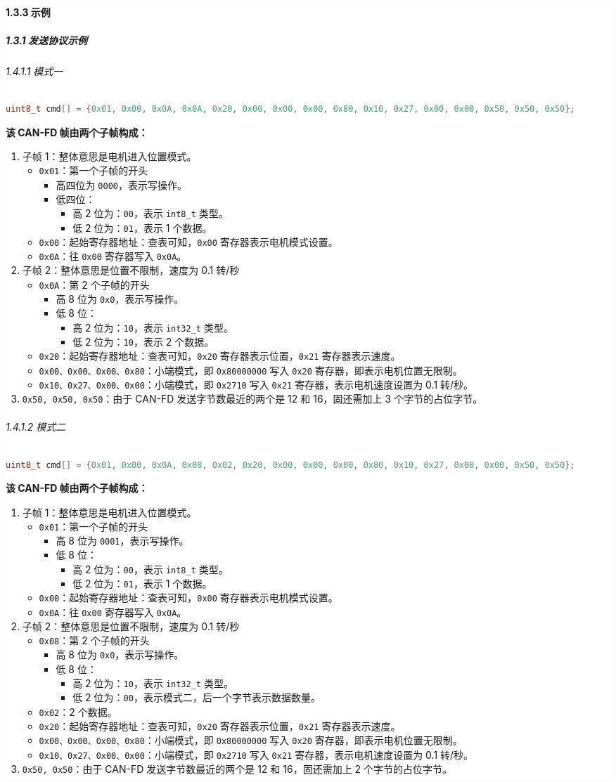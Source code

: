 #### 1.3.3 示例
##### 1.3.1 发送协议示例
###### 1.4.1.1 模式一
```c
uint8_t cmd[] = {0x01, 0x00, 0x0A, 0x0A, 0x20, 0x00, 0x00, 0x00, 0x80, 0x10, 0x27, 0x00, 0x00, 0x50, 0x50, 0x50};
```
**该 CAN-FD 帧由两个子帧构成：**
1. 子帧 1：整体意思是电机进入位置模式。
	- `0x01`：第一个子帧的开头
		- 高四位为 `0000`，表示写操作。
		- 低四位：
			- 高 2 位为：`00`，表示 `int8_t` 类型。
			- 低 2 位为：`01`，表示 1 个数据。
	- `0x00`：起始寄存器地址：查表可知，`0x00` 寄存器表示电机模式设置。
	- `0x0A`：往 `0x00` 寄存器写入 `0x0A`。
2. 子帧 2：整体意思是位置不限制，速度为 0.1 转/秒
	- `0x0A`：第 2 个子帧的开头
		- 高 8 位为 `0x0`，表示写操作。
		- 低 8 位：
			- 高 2 位为：`10`，表示 `int32_t` 类型。
			- 低 2 位为：`10`，表示 2 个数据。
	- `0x20`：起始寄存器地址：查表可知，`0x20` 寄存器表示位置，`0x21` 寄存器表示速度。
	- `0x00、0x00、0x00、0x80`：小端模式，即 `0x80000000` 写入 `0x20` 寄存器，即表示电机位置无限制。
	- `0x10、0x27、0x00、0x00`：小端模式，即 `0x2710` 写入 `0x21` 寄存器，表示电机速度设置为 0.1 转/秒。
3. `0x50, 0x50, 0x50`：由于 CAN-FD 发送字节数最近的两个是 12 和 16，固还需加上 3 个字节的占位字节。
###### 1.4.1.2 模式二
```c
uint8_t cmd[] = {0x01, 0x00, 0x0A, 0x08, 0x02, 0x20, 0x00, 0x00, 0x00, 0x80, 0x10, 0x27, 0x00, 0x00, 0x50, 0x50};
```
**该 CAN-FD 帧由两个子帧构成：**
1. 子帧 1：整体意思是电机进入位置模式。
	- `0x01`：第一个子帧的开头
		- 高 8 位为 `0001`，表示写操作。
		- 低 8 位：
			- 高 2 位为：`00`，表示 `int8_t` 类型。
			- 低 2 位为：`01`，表示 1 个数据。
	- `0x00`：起始寄存器地址：查表可知，`0x00` 寄存器表示电机模式设置。
	- `0x0A`：往 `0x00` 寄存器写入 `0x0A`。
2. 子帧 2：整体意思是位置不限制，速度为 0.1 转/秒
	- `0x08`：第 2 个子帧的开头
		- 高 8 位为 `0x0`，表示写操作。
		- 低 8 位：
			- 高 2 位为：`10`，表示 `int32_t` 类型。
			- 低 2 位为：`00`，表示模式二，后一个字节表示数据数量。
	- `0x02`：2 个数据。
	- `0x20`：起始寄存器地址：查表可知，`0x20` 寄存器表示位置，`0x21` 寄存器表示速度。
	- `0x00、0x00、0x00、0x80`：小端模式，即 `0x80000000` 写入 `0x20` 寄存器，即表示电机位置无限制。
	- `0x10、0x27、0x00、0x00`：小端模式，即 `0x2710` 写入 `0x21` 寄存器，表示电机速度设置为 0.1 转/秒。
3. `0x50, 0x50`：由于 CAN-FD 发送字节数最近的两个是 12 和 16，固还需加上 2 个字节的占位字节。
